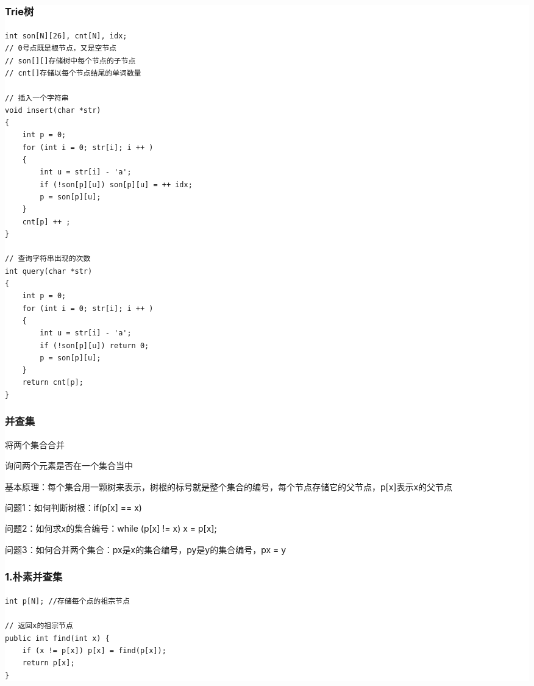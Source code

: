 ### Trie树

~~~
int son[N][26], cnt[N], idx;
// 0号点既是根节点，又是空节点
// son[][]存储树中每个节点的子节点
// cnt[]存储以每个节点结尾的单词数量

// 插入一个字符串
void insert(char *str)
{
    int p = 0;
    for (int i = 0; str[i]; i ++ )
    {
        int u = str[i] - 'a';
        if (!son[p][u]) son[p][u] = ++ idx;
        p = son[p][u];
    }
    cnt[p] ++ ;
}

// 查询字符串出现的次数
int query(char *str)
{
    int p = 0;
    for (int i = 0; str[i]; i ++ )
    {
        int u = str[i] - 'a';
        if (!son[p][u]) return 0;
        p = son[p][u];
    }
    return cnt[p];
}
~~~

### 并查集 

将两个集合合并

询问两个元素是否在一个集合当中

基本原理：每个集合用一颗树来表示，树根的标号就是整个集合的编号，每个节点存储它的父节点，p[x]表示x的父节点

问题1：如何判断树根：if(p[x] == x)

问题2：如何求x的集合编号：while (p[x]  != x)  x = p[x];

问题3：如何合并两个集合：px是x的集合编号，py是y的集合编号，px = y

### 1.朴素并查集

    int p[N]; //存储每个点的祖宗节点
    
    // 返回x的祖宗节点
    public int find(int x) {
    	if (x != p[x]) p[x] = find(p[x]); 
    	return p[x];
    }
    